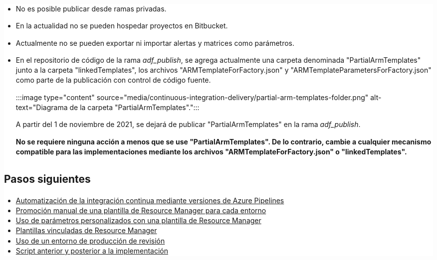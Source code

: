 -   No es posible publicar desde ramas privadas.

-   En la actualidad no se pueden hospedar proyectos en Bitbucket.

-   Actualmente no se pueden exportar ni importar alertas y matrices como parámetros. 

- En el repositorio de código de la rama *adf_publish*, se agrega actualmente una carpeta denominada "PartialArmTemplates" junto a la carpeta "linkedTemplates", los archivos "ARMTemplateForFactory.json" y "ARMTemplateParametersForFactory.json" como parte de la publicación con control de código fuente. 

    :::image type="content" source="media/continuous-integration-delivery/partial-arm-templates-folder.png" alt-text="Diagrama de la carpeta &quot;PartialArmTemplates&quot;.":::

    A partir del 1 de noviembre de 2021, se dejará de publicar "PartialArmTemplates" en la rama *adf_publish*.    

    **No se requiere ninguna acción a menos que se use "PartialArmTemplates". De lo contrario, cambie a cualquier mecanismo compatible para las implementaciones mediante los archivos "ARMTemplateForFactory.json" o "linkedTemplates".**

## <a name="next-steps"></a>Pasos siguientes

- [Automatización de la integración continua mediante versiones de Azure Pipelines](continuous-integration-delivery-automate-azure-pipelines.md)
- [Promoción manual de una plantilla de Resource Manager para cada entorno](continuous-integration-delivery-manual-promotion.md)
- [Uso de parámetros personalizados con una plantilla de Resource Manager](continuous-integration-delivery-resource-manager-custom-parameters.md)
- [Plantillas vinculadas de Resource Manager](continuous-integration-delivery-linked-templates.md)
- [Uso de un entorno de producción de revisión](continuous-integration-delivery-hotfix-environment.md)
- [Script anterior y posterior a la implementación](continuous-integration-delivery-sample-script.md)
